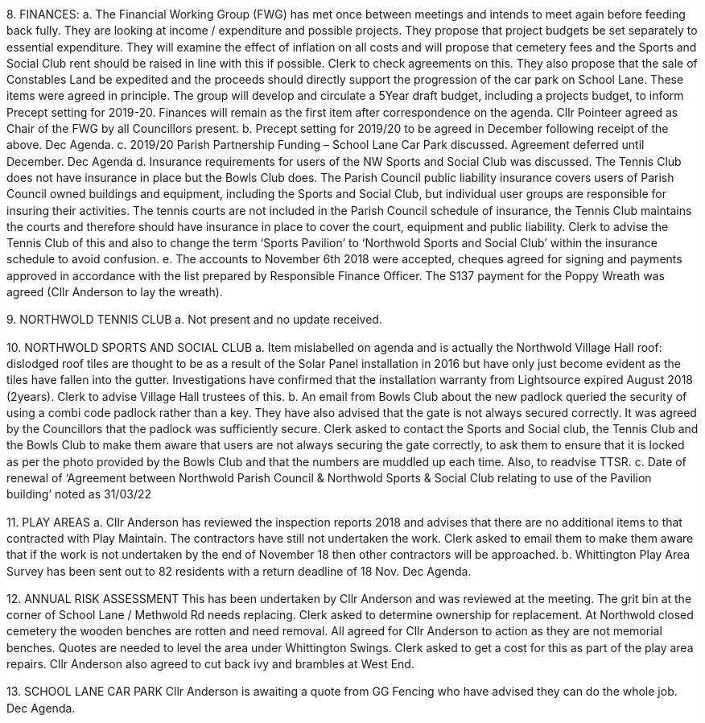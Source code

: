 8\. FINANCES: a. The Financial Working Group (FWG) has met once between meetings and intends to meet again before feeding back fully. They are looking at income / expenditure and possible projects. They propose that project budgets be set separately to essential expenditure. They will examine the effect of inflation on all costs and will propose that cemetery fees and the Sports and Social Club rent should be raised in line with this if possible. Clerk to check agreements on this. They also propose that the sale of Constables Land be expedited and the proceeds should directly support the progression of the car park on School Lane. These items were agreed in principle. The group will develop and circulate a 5Year draft budget, including a projects budget, to inform Precept setting for 2019-20. Finances will remain as the first item after correspondence on the agenda. Cllr Pointeer agreed as Chair of the FWG by all Councillors present. b. Precept setting for 2019/20 to be agreed in December following receipt of the above. Dec Agenda. c. 2019/20 Parish Partnership Funding – School Lane Car Park discussed. Agreement deferred until December. Dec Agenda d. Insurance requirements for users of the NW Sports and Social Club was discussed. The Tennis Club does not have insurance in place but the Bowls Club does. The Parish Council public liability insurance covers users of Parish Council owned buildings and equipment, including the Sports and Social Club, but individual user groups are responsible for insuring their activities. The tennis courts are not included in the Parish Council schedule of insurance, the Tennis Club maintains the courts and therefore should have insurance in place to cover the court, equipment and public liability. Clerk to advise the Tennis Club of this and also to change the term ‘Sports Pavilion’ to ‘Northwold Sports and Social Club’ within the insurance schedule to avoid confusion. e. The accounts to November 6th 2018 were accepted, cheques agreed for signing and payments approved in accordance with the list prepared by Responsible Finance Officer. The S137 payment for the Poppy Wreath was agreed (Cllr Anderson to lay the wreath).

9\. NORTHWOLD TENNIS CLUB a. Not present and no update received.

10\. NORTHWOLD SPORTS AND SOCIAL CLUB a. Item mislabelled on agenda and is actually the Northwold Village Hall roof: dislodged roof tiles are thought to be as a result of the Solar Panel installation in 2016 but have only just become evident as the tiles have fallen into the gutter. Investigations have confirmed that the installation warranty from Lightsource expired August 2018 (2years). Clerk to advise Village Hall trustees of this. b. An email from Bowls Club about the new padlock queried the security of using a combi code padlock rather than a key. They have also advised that the gate is not always secured correctly. It was agreed by the Councillors that the padlock was sufficiently secure. Clerk asked to contact the Sports and Social club, the Tennis Club and the Bowls Club to make them aware that users are not always securing the gate correctly, to ask them to ensure that it is locked as per the photo provided by the Bowls Club and that the numbers are muddled up each time. Also, to readvise TTSR. c. Date of renewal of ‘Agreement between Northwold Parish Council & Northwold Sports & Social Club relating to use of the Pavilion building’ noted as 31/03/22

11\. PLAY AREAS a. Cllr Anderson has reviewed the inspection reports 2018 and advises that there are no additional items to that contracted with Play Maintain. The contractors have still not undertaken the work. Clerk asked to email them to make them aware that if the work is not undertaken by the end of November 18 then other contractors will be approached. b. Whittington Play Area Survey has been sent out to 82 residents with a return deadline of 18 Nov. Dec Agenda.

12\. ANNUAL RISK ASSESSMENT This has been undertaken by Cllr Anderson and was reviewed at the meeting. The grit bin at the corner of School Lane / Methwold Rd needs replacing. Clerk asked to determine ownership for replacement. At Northwold closed cemetery the wooden benches are rotten and need removal. All agreed for Cllr Anderson to action as they are not memorial benches. Quotes are needed to level the area under Whittington Swings. Clerk asked to get a cost for this as part of the play area repairs. Cllr Anderson also agreed to cut back ivy and brambles at West End.

13\. SCHOOL LANE CAR PARK Cllr Anderson is awaiting a quote from GG Fencing who have advised they can do the whole job. Dec Agenda.
